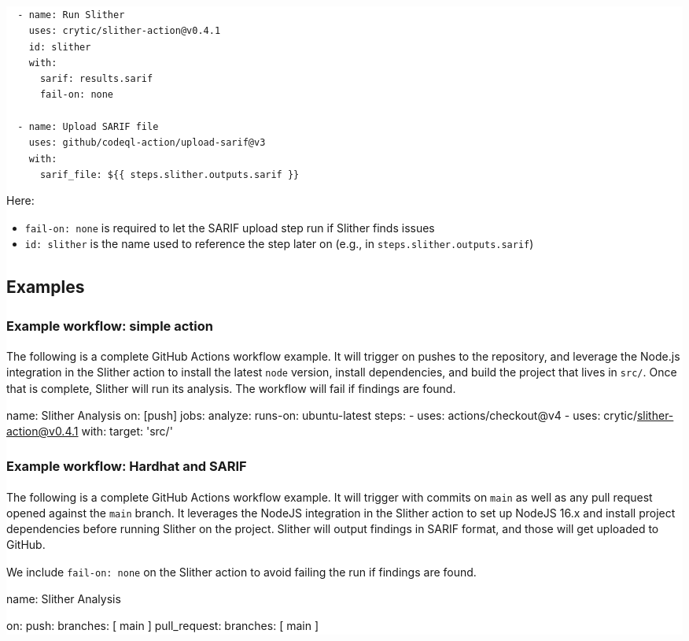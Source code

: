       - name: Run Slither
        uses: crytic/slither-action@v0.4.1
        id: slither
        with:
          sarif: results.sarif
          fail-on: none

      - name: Upload SARIF file
        uses: github/codeql-action/upload-sarif@v3
        with:
          sarif_file: ${{ steps.slither.outputs.sarif }}

Here:

*   `fail-on: none` is required to let the SARIF upload step run if Slither finds issues
*   `id: slither` is the name used to reference the step later on (e.g., in `steps.slither.outputs.sarif`)

Examples
--------

[](https://github.com/marketplace/actions/slither-action#examples)
### Example workflow: simple action

[](https://github.com/marketplace/actions/slither-action#example-workflow-simple-action)
The following is a complete GitHub Actions workflow example. It will trigger on pushes to the repository, and leverage the Node.js integration in the Slither action to install the latest `node` version, install dependencies, and build the project that lives in `src/`. Once that is complete, Slither will run its analysis. The workflow will fail if findings are found.

name: Slither Analysis
on: [push]
jobs:
  analyze:
    runs-on: ubuntu-latest
    steps:
      - uses: actions/checkout@v4
      - uses: crytic/slither-action@v0.4.1
        with:
          target: 'src/'

### Example workflow: Hardhat and SARIF

[](https://github.com/marketplace/actions/slither-action#example-workflow-hardhat-and-sarif)
The following is a complete GitHub Actions workflow example. It will trigger with commits on `main` as well as any pull request opened against the `main` branch. It leverages the NodeJS integration in the Slither action to set up NodeJS 16.x and install project dependencies before running Slither on the project. Slither will output findings in SARIF format, and those will get uploaded to GitHub.

We include `fail-on: none` on the Slither action to avoid failing the run if findings are found.

name: Slither Analysis

on:
  push:
    branches: [ main ]
  pull_request:
    branches: [ main ]
